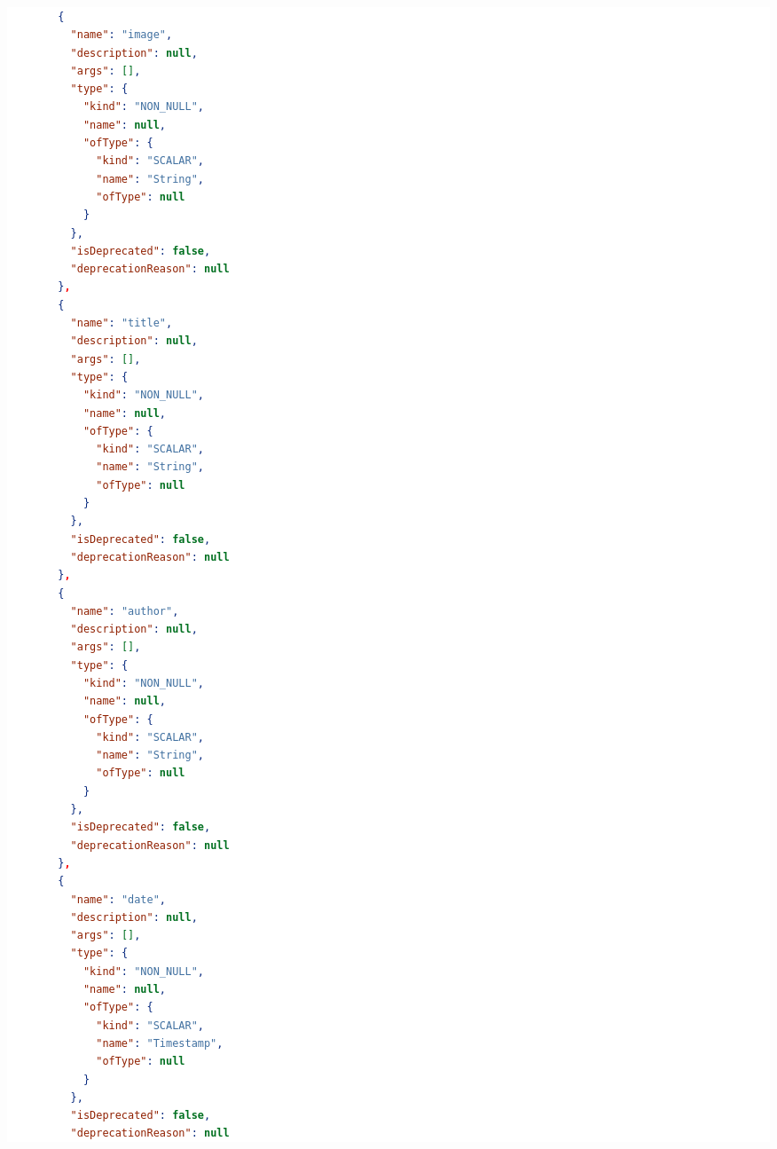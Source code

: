 ```json
        {
          "name": "image",
          "description": null,
          "args": [],
          "type": {
            "kind": "NON_NULL",
            "name": null,
            "ofType": {
              "kind": "SCALAR",
              "name": "String",
              "ofType": null
            }
          },
          "isDeprecated": false,
          "deprecationReason": null
        },
        {
          "name": "title",
          "description": null,
          "args": [],
          "type": {
            "kind": "NON_NULL",
            "name": null,
            "ofType": {
              "kind": "SCALAR",
              "name": "String",
              "ofType": null
            }
          },
          "isDeprecated": false,
          "deprecationReason": null
        },
        {
          "name": "author",
          "description": null,
          "args": [],
          "type": {
            "kind": "NON_NULL",
            "name": null,
            "ofType": {
              "kind": "SCALAR",
              "name": "String",
              "ofType": null
            }
          },
          "isDeprecated": false,
          "deprecationReason": null
        },
        {
          "name": "date",
          "description": null,
          "args": [],
          "type": {
            "kind": "NON_NULL",
            "name": null,
            "ofType": {
              "kind": "SCALAR",
              "name": "Timestamp",
              "ofType": null
            }
          },
          "isDeprecated": false,
          "deprecationReason": null
```